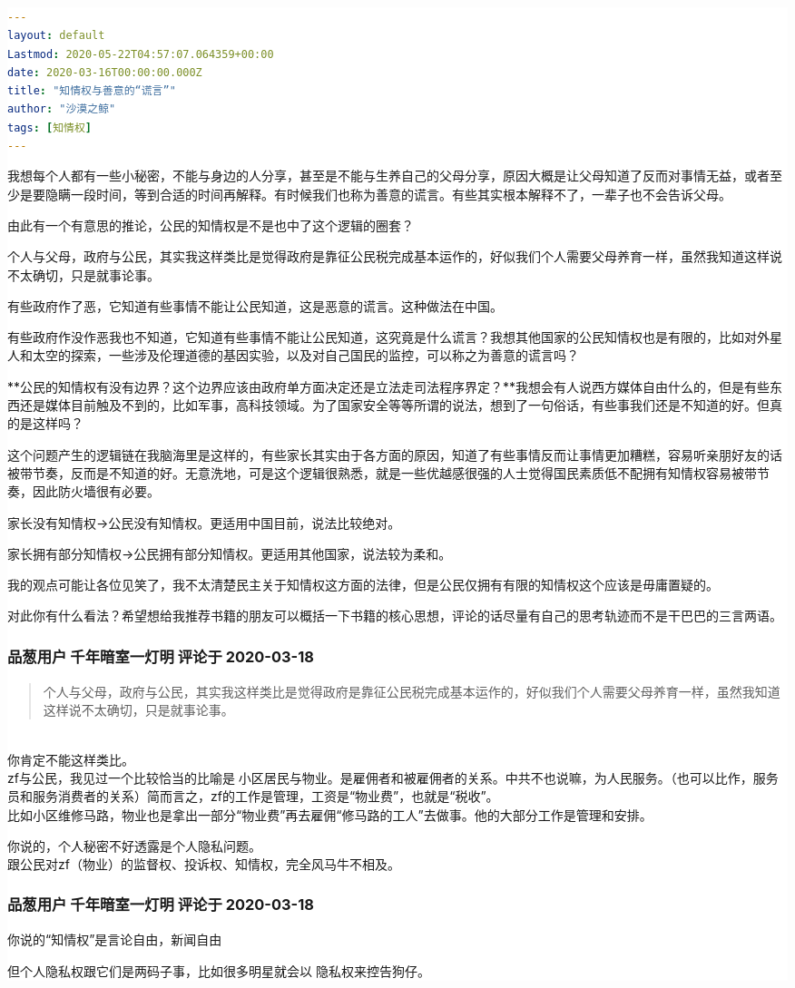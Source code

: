 ```yaml
---
layout: default
Lastmod: 2020-05-22T04:57:07.064359+00:00
date: 2020-03-16T00:00:00.000Z
title: "知情权与善意的“谎言”"
author: "沙漠之鲸"
tags: [知情权]
---
```


我想每个人都有一些小秘密，不能与身边的人分享，甚至是不能与生养自己的父母分享，原因大概是让父母知道了反而对事情无益，或者至少是要隐瞒一段时间，等到合适的时间再解释。有时候我们也称为善意的谎言。有些其实根本解释不了，一辈子也不会告诉父母。  
  
由此有一个有意思的推论，公民的知情权是不是也中了这个逻辑的圈套？  
  
个人与父母，政府与公民，其实我这样类比是觉得政府是靠征公民税完成基本运作的，好似我们个人需要父母养育一样，虽然我知道这样说不太确切，只是就事论事。  
  
有些政府作了恶，它知道有些事情不能让公民知道，这是恶意的谎言。这种做法在中国。  
  
有些政府作没作恶我也不知道，它知道有些事情不能让公民知道，这究竟是什么谎言？我想其他国家的公民知情权也是有限的，比如对外星人和太空的探索，一些涉及伦理道德的基因实验，以及对自己国民的监控，可以称之为善意的谎言吗？  
  
**公民的知情权有没有边界？这个边界应该由政府单方面决定还是立法走司法程序界定？**我想会有人说西方媒体自由什么的，但是有些东西还是媒体目前触及不到的，比如军事，高科技领域。为了国家安全等等所谓的说法，想到了一句俗话，有些事我们还是不知道的好。但真的是这样吗？  
  
这个问题产生的逻辑链在我脑海里是这样的，有些家长其实由于各方面的原因，知道了有些事情反而让事情更加糟糕，容易听亲朋好友的话被带节奏，反而是不知道的好。无意洗地，可是这个逻辑很熟悉，就是一些优越感很强的人士觉得国民素质低不配拥有知情权容易被带节奏，因此防火墙很有必要。  
  
家长没有知情权→公民没有知情权。更适用中国目前，说法比较绝对。  
  
家长拥有部分知情权→公民拥有部分知情权。更适用其他国家，说法较为柔和。  
  
我的观点可能让各位见笑了，我不太清楚民主关于知情权这方面的法律，但是公民仅拥有有限的知情权这个应该是毋庸置疑的。  
  
对此你有什么看法？希望想给我推荐书籍的朋友可以概括一下书籍的核心思想，评论的话尽量有自己的思考轨迹而不是干巴巴的三言两语。

            
### 品葱用户 **千年暗室一灯明** 评论于 2020-03-18
        
> 个人与父母，政府与公民，其实我这样类比是觉得政府是靠征公民税完成基本运作的，好似我们个人需要父母养育一样，虽然我知道这样说不太确切，只是就事论事。

  
   
你肯定不能这样类比。  
zf与公民，我见过一个比较恰当的比喻是 小区居民与物业。是雇佣者和被雇佣者的关系。中共不也说嘛，为人民服务。（也可以比作，服务员和服务消费者的关系）简而言之，zf的工作是管理，工资是“物业费”，也就是“税收”。  
比如小区维修马路，物业也是拿出一部分“物业费”再去雇佣“修马路的工人”去做事。他的大部分工作是管理和安排。  
  
你说的，个人秘密不好透露是个人隐私问题。  
跟公民对zf（物业）的监督权、投诉权、知情权，完全风马牛不相及。
        


            
### 品葱用户 **千年暗室一灯明** 评论于 2020-03-18
        
你说的“知情权”是言论自由，新闻自由  
  
但个人隐私权跟它们是两码子事，比如很多明星就会以 隐私权来控告狗仔。  
  